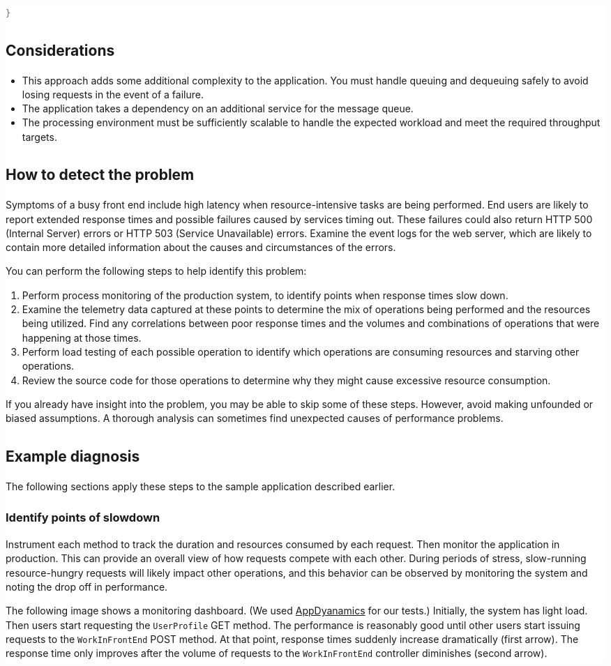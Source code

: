 ```csharp
}
```

## Considerations

- This approach adds some additional complexity to the application. You must handle queuing and dequeuing safely to avoid losing requests in the event of a failure.
- The application takes a dependency on an additional service for the message queue.
- The processing environment must be sufficiently scalable to handle the expected workload and meet the required throughput targets.

## How to detect the problem

Symptoms of a busy front end include high latency when resource-intensive tasks are being performed. End users are likely to report extended response times and possible failures caused by services timing out. These failures could also return HTTP 500 (Internal Server) errors or HTTP 503 (Service Unavailable) errors. Examine the event logs for the web server, which are likely to contain more detailed information about the causes and circumstances of the errors.

You can perform the following steps to help identify this problem:

1. Perform process monitoring of the production system, to identify points when response times slow down.
2. Examine the telemetry data captured at these points to determine the mix of operations being performed and the resources being utilized. Find any correlations between poor response times and the volumes and combinations of operations that were happening at those times.
3. Perform load testing of each possible operation to identify which operations are consuming resources and starving other operations. 
4. Review the source code for those operations to determine why they might cause excessive resource consumption.

If you already have insight into the problem, you may be able to skip some of these steps. However, avoid making unfounded or biased assumptions. A thorough analysis can sometimes find unexpected causes of performance problems. 

## Example diagnosis 

The following sections apply these steps to the sample application described earlier.

### Identify points of slowdown

Instrument each method to track the duration and resources consumed by each request. Then monitor the application in production. This can provide an overall view of how requests compete with each other. During periods of stress, slow-running resource-hungry requests will likely impact other operations, and this behavior can be observed by monitoring the system and noting the drop off in performance.

The following image shows a monitoring dashboard. (We used [AppDyanamics] for our tests.) Initially, the system has light load. Then users start requesting the `UserProfile` GET method. The performance is reasonably good until other users start issuing requests to the `WorkInFrontEnd` POST method. At that point, response times suddenly increase dramatically (first arrow). The response time only improves after the volume of requests to the `WorkInFrontEnd` controller diminishes (second arrow).


[AppDyanamics]: https://www.appdynamics.com/
[code-sample]: https://github.com/mspnp/performance-optimization/tree/master/BusyFrontEnd
[fullDemonstrationOfSolution]: https://github.com/mspnp/performance-optimization/tree/master/BusyFrontEnd
[WebJobs]: http://www.hanselman.com/blog/IntroducingWindowsAzureWebJobs.aspx
[ComputePartitioning]: https://msdn.microsoft.com/library/dn589773.aspx
[ServiceBusQueues]: https://msdn.microsoft.com/library/azure/hh367516.aspx
[AppDynamics-Transactions-Front-End-Requests]: ./_images/AppDynamicsPerformanceStats.jpg
[AppDynamics-Metrics-Front-End-Requests]: ./_images/AppDynamicsFrontEndMetrics.jpg
[Initial-Load-Test-Results-Front-End]: ./_images/InitialLoadTestResultsFrontEnd.jpg
[AppDynamics-Transactions-Background-Requests]: ./_images/AppDynamicsBackgroundPerformanceStats.jpg
[AppDynamics-Metrics-Background-Requests]: ./_images/AppDynamicsBackgroundMetrics.jpg
[Load-Test-Results-Background]: ./_images/LoadTestResultsBackground.jpg